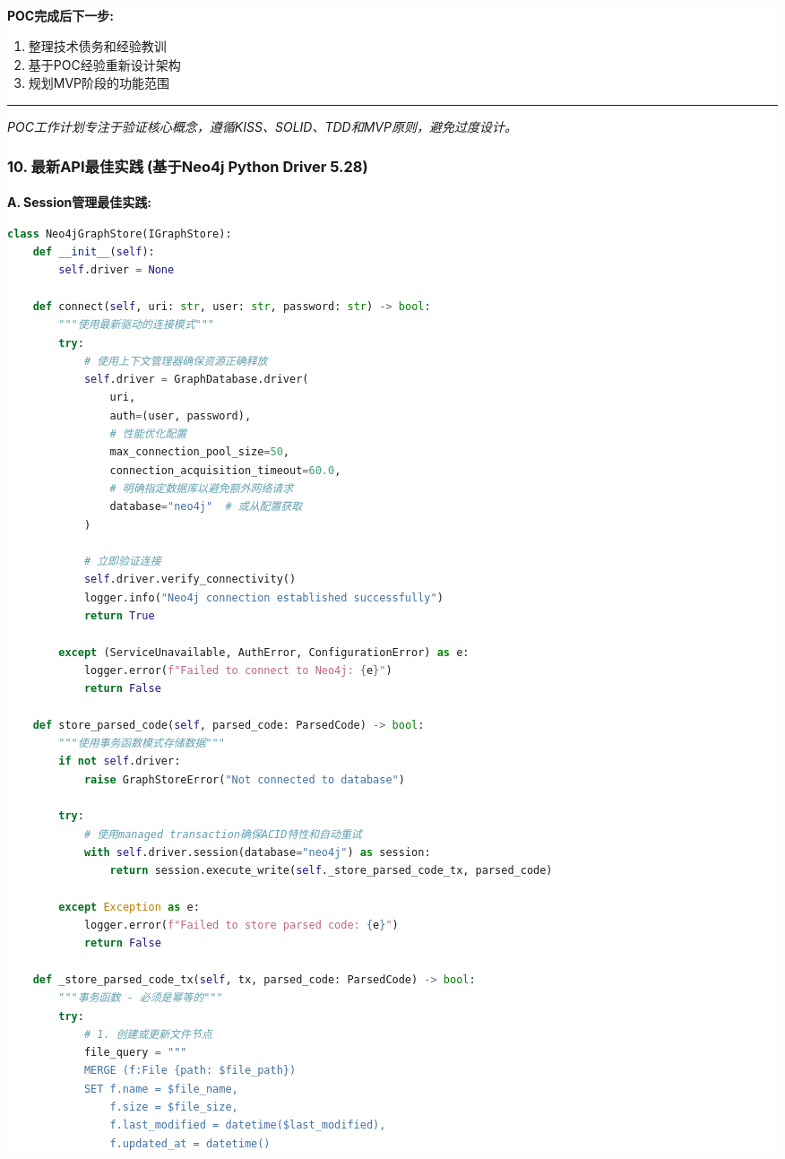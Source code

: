 
**POC完成后下一步:**
1. 整理技术债务和经验教训
2. 基于POC经验重新设计架构
3. 规划MVP阶段的功能范围

---

*POC工作计划专注于验证核心概念，遵循KISS、SOLID、TDD和MVP原则，避免过度设计。* 

### 10. 最新API最佳实践 (基于Neo4j Python Driver 5.28)

**A. Session管理最佳实践:**
```python
class Neo4jGraphStore(IGraphStore):
    def __init__(self):
        self.driver = None
        
    def connect(self, uri: str, user: str, password: str) -> bool:
        """使用最新驱动的连接模式"""
        try:
            # 使用上下文管理器确保资源正确释放
            self.driver = GraphDatabase.driver(
                uri, 
                auth=(user, password),
                # 性能优化配置
                max_connection_pool_size=50,
                connection_acquisition_timeout=60.0,
                # 明确指定数据库以避免额外网络请求
                database="neo4j"  # 或从配置获取
            )
            
            # 立即验证连接
            self.driver.verify_connectivity()
            logger.info("Neo4j connection established successfully")
            return True
            
        except (ServiceUnavailable, AuthError, ConfigurationError) as e:
            logger.error(f"Failed to connect to Neo4j: {e}")
            return False
    
    def store_parsed_code(self, parsed_code: ParsedCode) -> bool:
        """使用事务函数模式存储数据"""
        if not self.driver:
            raise GraphStoreError("Not connected to database")
            
        try:
            # 使用managed transaction确保ACID特性和自动重试
            with self.driver.session(database="neo4j") as session:
                return session.execute_write(self._store_parsed_code_tx, parsed_code)
                
        except Exception as e:
            logger.error(f"Failed to store parsed code: {e}")
            return False
    
    def _store_parsed_code_tx(self, tx, parsed_code: ParsedCode) -> bool:
        """事务函数 - 必须是幂等的"""
        try:
            # 1. 创建或更新文件节点
            file_query = """
            MERGE (f:File {path: $file_path})
            SET f.name = $file_name,
                f.size = $file_size,
                f.last_modified = datetime($last_modified),
                f.updated_at = datetime()
```